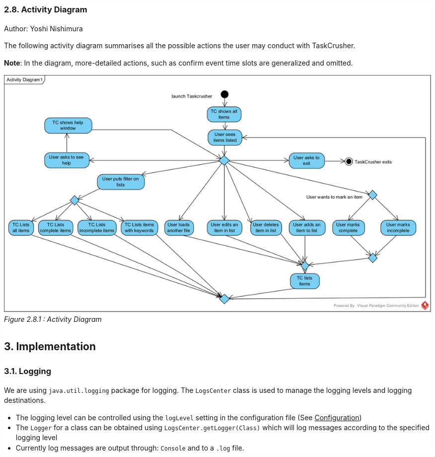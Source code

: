 
### 2.8. Activity Diagram
Author: Yoshi Nishimura

The following activity diagram summarises all the possible actions the user may conduct with TaskCrusher.

**Note**: In the diagram, more-detailed actions, such as confirm event time slots are generalized and omitted.

<img src="images/ActivityDiagram.png" width="900"><br>
_Figure 2.8.1 : Activity Diagram_

## 3. Implementation

### 3.1. Logging

We are using `java.util.logging` package for logging. The `LogsCenter` class is used to manage the logging levels
and logging destinations.

* The logging level can be controlled using the `logLevel` setting in the configuration file
  (See [Configuration](#configuration))
* The `Logger` for a class can be obtained using `LogsCenter.getLogger(Class)` which will log messages according to
  the specified logging level
* Currently log messages are output through: `Console` and to a `.log` file.
